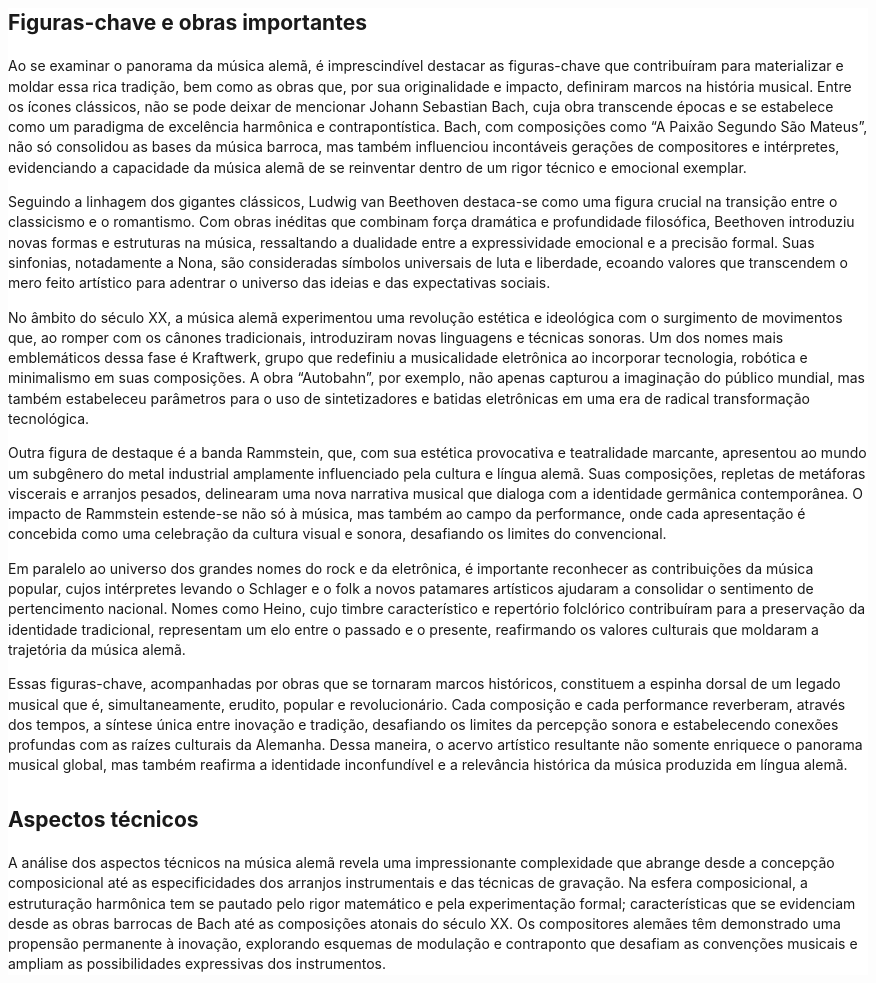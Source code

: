 
## Figuras-chave e obras importantes

Ao se examinar o panorama da música alemã, é imprescindível destacar as figuras-chave que contribuíram para materializar e moldar essa rica tradição, bem como as obras que, por sua originalidade e impacto, definiram marcos na história musical. Entre os ícones clássicos, não se pode deixar de mencionar Johann Sebastian Bach, cuja obra transcende épocas e se estabelece como um paradigma de excelência harmônica e contrapontística. Bach, com composições como “A Paixão Segundo São Mateus”, não só consolidou as bases da música barroca, mas também influenciou incontáveis gerações de compositores e intérpretes, evidenciando a capacidade da música alemã de se reinventar dentro de um rigor técnico e emocional exemplar.  
  
Seguindo a linhagem dos gigantes clássicos, Ludwig van Beethoven destaca-se como uma figura crucial na transição entre o classicismo e o romantismo. Com obras inéditas que combinam força dramática e profundidade filosófica, Beethoven introduziu novas formas e estruturas na música, ressaltando a dualidade entre a expressividade emocional e a precisão formal. Suas sinfonias, notadamente a Nona, são consideradas símbolos universais de luta e liberdade, ecoando valores que transcendem o mero feito artístico para adentrar o universo das ideias e das expectativas sociais.  
  
No âmbito do século XX, a música alemã experimentou uma revolução estética e ideológica com o surgimento de movimentos que, ao romper com os cânones tradicionais, introduziram novas linguagens e técnicas sonoras. Um dos nomes mais emblemáticos dessa fase é Kraftwerk, grupo que redefiniu a musicalidade eletrônica ao incorporar tecnologia, robótica e minimalismo em suas composições. A obra “Autobahn”, por exemplo, não apenas capturou a imaginação do público mundial, mas também estabeleceu parâmetros para o uso de sintetizadores e batidas eletrônicas em uma era de radical transformação tecnológica.  
  
Outra figura de destaque é a banda Rammstein, que, com sua estética provocativa e teatralidade marcante, apresentou ao mundo um subgênero do metal industrial amplamente influenciado pela cultura e língua alemã. Suas composições, repletas de metáforas viscerais e arranjos pesados, delinearam uma nova narrativa musical que dialoga com a identidade germânica contemporânea. O impacto de Rammstein estende-se não só à música, mas também ao campo da performance, onde cada apresentação é concebida como uma celebração da cultura visual e sonora, desafiando os limites do convencional.  
  
Em paralelo ao universo dos grandes nomes do rock e da eletrônica, é importante reconhecer as contribuições da música popular, cujos intérpretes levando o Schlager e o folk a novos patamares artísticos ajudaram a consolidar o sentimento de pertencimento nacional. Nomes como Heino, cujo timbre característico e repertório folclórico contribuíram para a preservação da identidade tradicional, representam um elo entre o passado e o presente, reafirmando os valores culturais que moldaram a trajetória da música alemã.  
  
Essas figuras-chave, acompanhadas por obras que se tornaram marcos históricos, constituem a espinha dorsal de um legado musical que é, simultaneamente, erudito, popular e revolucionário. Cada composição e cada performance reverberam, através dos tempos, a síntese única entre inovação e tradição, desafiando os limites da percepção sonora e estabelecendo conexões profundas com as raízes culturais da Alemanha. Dessa maneira, o acervo artístico resultante não somente enriquece o panorama musical global, mas também reafirma a identidade inconfundível e a relevância histórica da música produzida em língua alemã.


## Aspectos técnicos

A análise dos aspectos técnicos na música alemã revela uma impressionante complexidade que abrange desde a concepção composicional até as especificidades dos arranjos instrumentais e das técnicas de gravação. Na esfera composicional, a estruturação harmônica tem se pautado pelo rigor matemático e pela experimentação formal; características que se evidenciam desde as obras barrocas de Bach até as composições atonais do século XX. Os compositores alemães têm demonstrado uma propensão permanente à inovação, explorando esquemas de modulação e contraponto que desafiam as convenções musicais e ampliam as possibilidades expressivas dos instrumentos.  
  